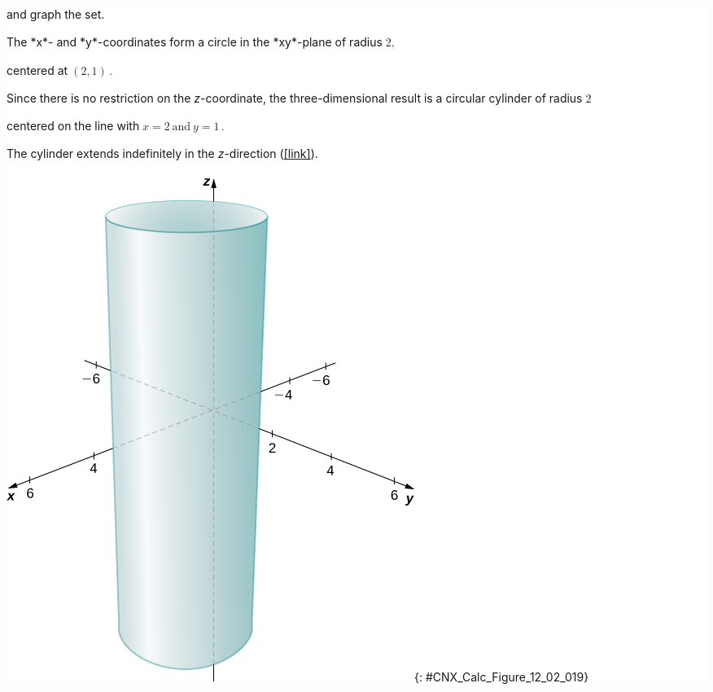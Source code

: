  and graph the set.

</div>
<div data-type="solution" class="solution" markdown="1">
The *x*- and *y*-coordinates form a circle in the *xy*-plane of radius <math xmlns="http://www.w3.org/1998/Math/MathML"><mrow><mn>2</mn><mo>,</mo></mrow></math>

 centered at <math xmlns="http://www.w3.org/1998/Math/MathML"><mrow><mrow><mo>(</mo><mrow><mn>2</mn><mo>,</mo><mn>1</mn></mrow><mo>)</mo></mrow><mo>.</mo></mrow></math>

 Since there is no restriction on the *z*-coordinate, the three-dimensional result is a circular cylinder of radius <math xmlns="http://www.w3.org/1998/Math/MathML"><mn>2</mn></math>

 centered on the line with <math xmlns="http://www.w3.org/1998/Math/MathML"><mrow><mi>x</mi><mo>=</mo><mn>2</mn><mspace width="0.2em" /><mtext>and</mtext><mspace width="0.2em" /><mi>y</mi><mo>=</mo><mn>1</mn><mo>.</mo></mrow></math>

 The cylinder extends indefinitely in the *z*-direction ([[link]](#CNX_Calc_Figure_12_02_019)).

![This figure is the 3-dimensional coordinate system. It has a vertical cylinder parallel to the z-axis and centered around line parallel to the z-axis with x = 2 and y = 1.](../resources/CNX_Calc_Figure_12_02_019.jpg "The set of points satisfying (x&#x2212;2)2+(y&#x2212;1)2=4. This is a cylinder of radius 2 centered on the line with x=2andy=1."){: #CNX_Calc_Figure_12_02_019}


</div>
</div>
</div>
